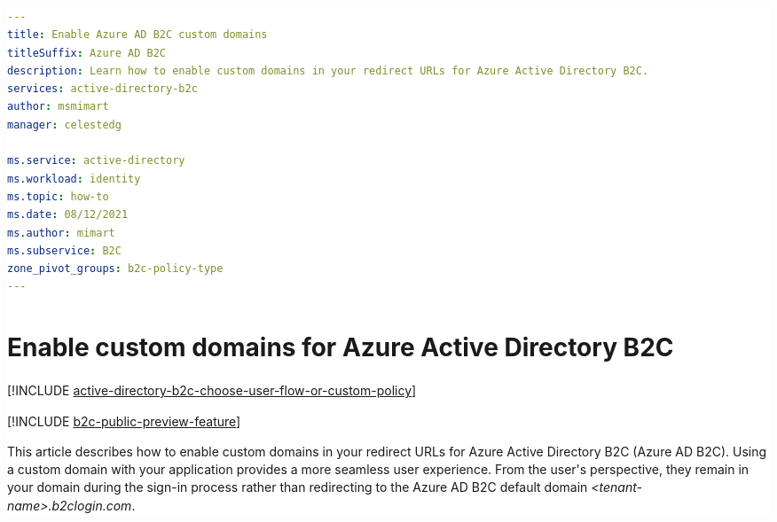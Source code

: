 ```yaml
---
title: Enable Azure AD B2C custom domains
titleSuffix: Azure AD B2C
description: Learn how to enable custom domains in your redirect URLs for Azure Active Directory B2C.
services: active-directory-b2c
author: msmimart
manager: celestedg

ms.service: active-directory
ms.workload: identity
ms.topic: how-to
ms.date: 08/12/2021
ms.author: mimart
ms.subservice: B2C
zone_pivot_groups: b2c-policy-type
---
```


# Enable custom domains for Azure Active Directory B2C

[!INCLUDE [active-directory-b2c-choose-user-flow-or-custom-policy](../../includes/active-directory-b2c-choose-user-flow-or-custom-policy.md)]

[!INCLUDE [b2c-public-preview-feature](../../includes/active-directory-b2c-public-preview.md)]

This article describes how to enable custom domains in your redirect URLs for Azure Active Directory B2C (Azure AD B2C). Using a custom domain with your application provides a more seamless user experience. From the user's perspective, they remain in your domain during the sign-in process rather than redirecting to the Azure AD B2C default domain *&lt;tenant-name&gt;.b2clogin.com*.
